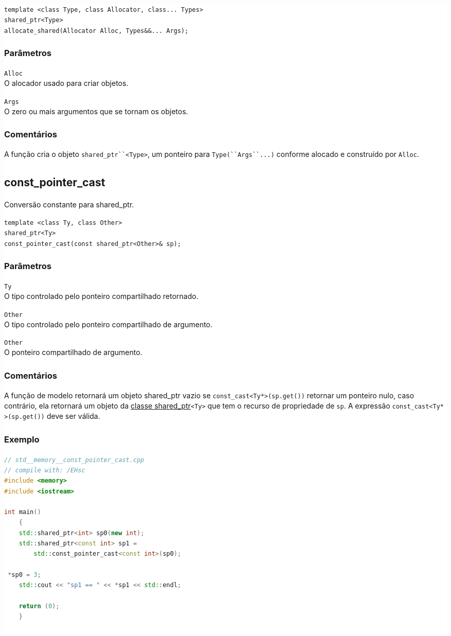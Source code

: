 ```  
template <class Type, class Allocator, class... Types>  
shared_ptr<Type>  
allocate_shared(Allocator Alloc, Types&&... Args);
```  
  
### <a name="parameters"></a>Parâmetros  
 `Alloc`  
 O alocador usado para criar objetos.  
  
 `Args`  
 O zero ou mais argumentos que se tornam os objetos.  
  
### <a name="remarks"></a>Comentários  
 A função cria o objeto `shared_ptr``<Type>`, um ponteiro para `Type(``Args``...)` conforme alocado e construído por `Alloc`.  
  
##  <a name="a-nameconstpointercasta--constpointercast"></a><a name="const_pointer_cast"></a>  const_pointer_cast  
 Conversão constante para shared_ptr.  
  
```  
template <class Ty, class Other>  
shared_ptr<Ty>  
const_pointer_cast(const shared_ptr<Other>& sp);
```  
  
### <a name="parameters"></a>Parâmetros  
 `Ty`  
 O tipo controlado pelo ponteiro compartilhado retornado.  
  
 `Other`  
 O tipo controlado pelo ponteiro compartilhado de argumento.  
  
 `Other`  
 O ponteiro compartilhado de argumento.  
  
### <a name="remarks"></a>Comentários  
 A função de modelo retornará um objeto shared_ptr vazio se `const_cast<Ty*>(sp.get())` retornar um ponteiro nulo, caso contrário, ela retornará um objeto da [classe shared_ptr](../standard-library/shared-ptr-class.md)`<Ty>` que tem o recurso de propriedade de `sp`. A expressão `const_cast<Ty*>(sp.get())` deve ser válida.  
  
### <a name="example"></a>Exemplo  
  
```cpp  
// std__memory__const_pointer_cast.cpp   
// compile with: /EHsc   
#include <memory>   
#include <iostream>   
  
int main()   
    {   
    std::shared_ptr<int> sp0(new int);   
    std::shared_ptr<const int> sp1 =   
        std::const_pointer_cast<const int>(sp0);   
  
 *sp0 = 3;   
    std::cout << "sp1 == " << *sp1 << std::endl;   
  
    return (0);   
    }  
  
```  
  